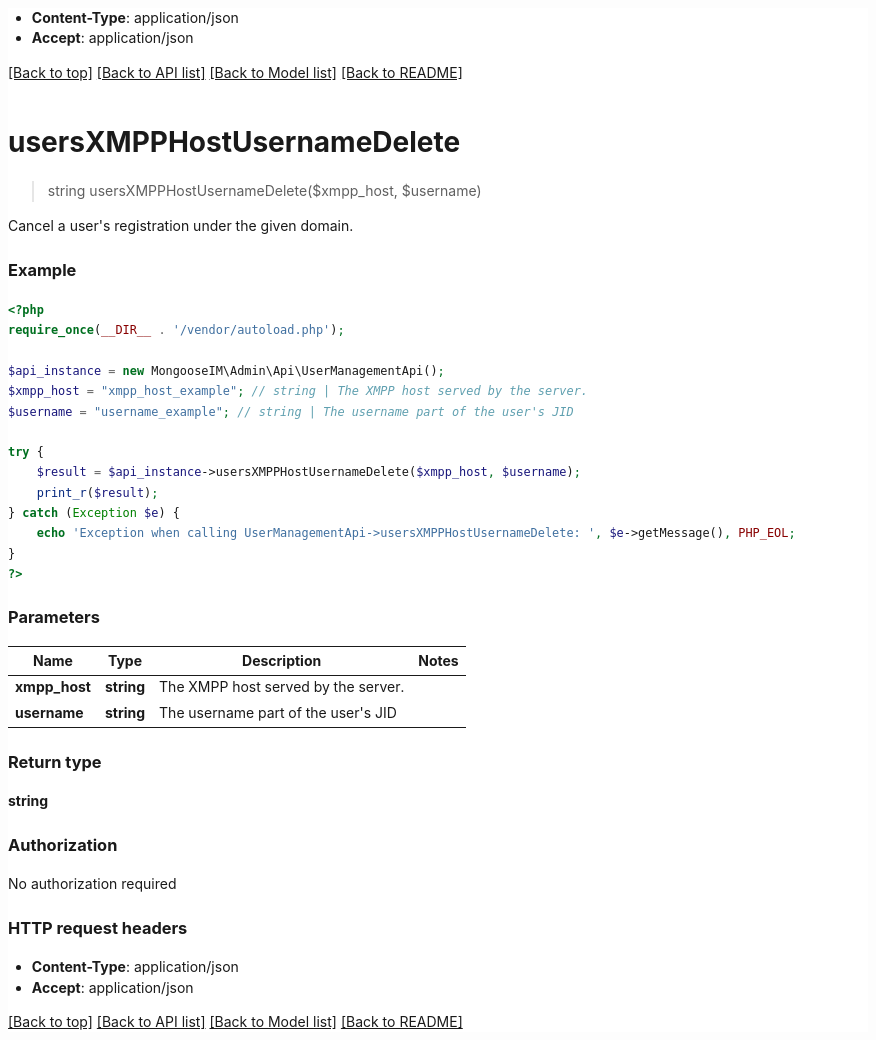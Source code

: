  - **Content-Type**: application/json
 - **Accept**: application/json

[[Back to top]](#) [[Back to API list]](../../README.md#documentation-for-api-endpoints) [[Back to Model list]](../../README.md#documentation-for-models) [[Back to README]](../../README.md)

# **usersXMPPHostUsernameDelete**
> string usersXMPPHostUsernameDelete($xmpp_host, $username)



Cancel a user's registration under the given domain.

### Example
```php
<?php
require_once(__DIR__ . '/vendor/autoload.php');

$api_instance = new MongooseIM\Admin\Api\UserManagementApi();
$xmpp_host = "xmpp_host_example"; // string | The XMPP host served by the server.
$username = "username_example"; // string | The username part of the user's JID

try {
    $result = $api_instance->usersXMPPHostUsernameDelete($xmpp_host, $username);
    print_r($result);
} catch (Exception $e) {
    echo 'Exception when calling UserManagementApi->usersXMPPHostUsernameDelete: ', $e->getMessage(), PHP_EOL;
}
?>
```

### Parameters

Name | Type | Description  | Notes
------------- | ------------- | ------------- | -------------
 **xmpp_host** | **string**| The XMPP host served by the server. |
 **username** | **string**| The username part of the user&#39;s JID |

### Return type

**string**

### Authorization

No authorization required

### HTTP request headers

 - **Content-Type**: application/json
 - **Accept**: application/json

[[Back to top]](#) [[Back to API list]](../../README.md#documentation-for-api-endpoints) [[Back to Model list]](../../README.md#documentation-for-models) [[Back to README]](../../README.md)
